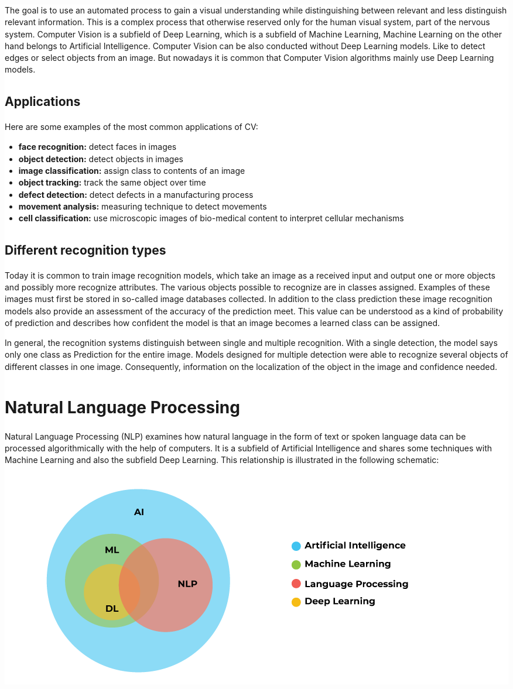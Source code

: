 The goal is to use an automated process to gain a visual understanding while distinguishing between relevant and less distinguish relevant information. This is a complex process that otherwise reserved only for the human visual system, part of the nervous system.
Computer Vision is a subfield of Deep Learning, which is a subfield of Machine Learning, Machine Learning on the other hand belongs to Artificial Intelligence. 
Computer Vision can be also conducted without Deep Learning models. Like to detect edges or select objects from an image. But nowadays it is common that Computer Vision algorithms mainly use Deep Learning models. 

Applications
------------

Here are some examples of the most common applications of CV:

- **face recognition:** detect faces in images
- **object detection:** detect objects in images
- **image classification:** assign class to contents of an image
- **object tracking:** track the same object over time
- **defect detection:** detect defects in a manufacturing process 
- **movement analysis:** measuring technique to detect movements
- **cell classification:** use microscopic images of bio-medical content to interpret cellular mechanisms 


Different recognition types 
--------------------------

Today it is common to train image recognition models, which take an image as a received input and output one or more objects and possibly more recognize attributes. The various objects possible to recognize are in classes assigned. Examples of these images must first be stored in so-called image databases collected. In addition to the class prediction these image recognition models also provide an assessment of the accuracy of the prediction meet. This value can be understood as a kind of probability of prediction and describes how confident the model is that an image becomes a learned class can be assigned.

In general, the recognition systems distinguish between single and multiple recognition. With a single detection, the model says only one class as Prediction for the entire image. Models designed for multiple detection were able to recognize several objects of different classes in one image.
Consequently, information on the localization of the object in the image and confidence needed.

Natural Language Processing
===========================

Natural Language Processing (NLP) examines how natural language in the form of text or spoken language data can be processed algorithmically with the help of computers. It is a subfield of Artificial Intelligence and shares some techniques with Machine Learning and also the subfield Deep Learning. This relationship is illustrated in the following schematic:

![How is NLP interlinked with AI, ML and DL](img/nlp_machinelearning.png)